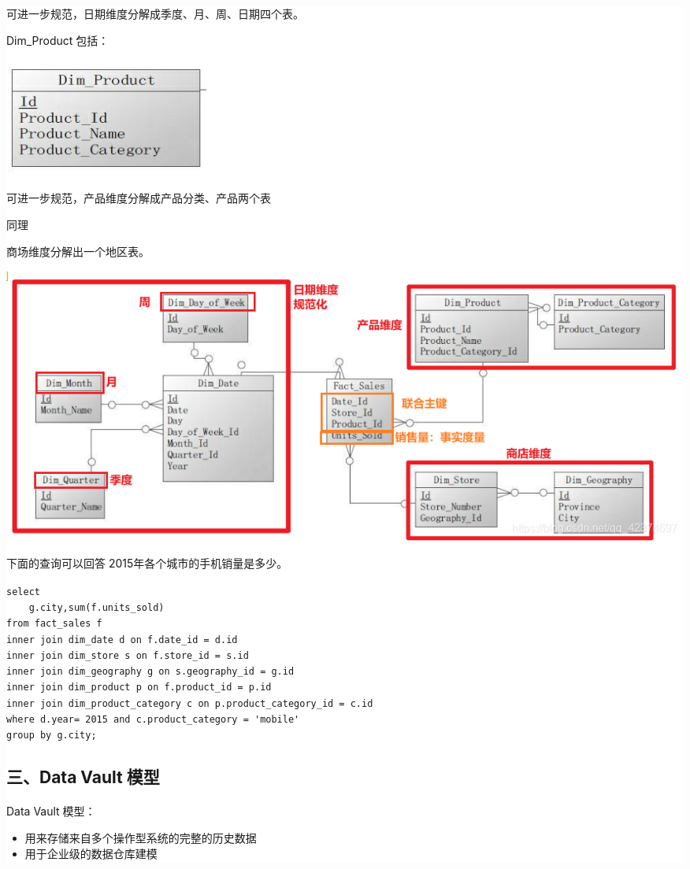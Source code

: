 可进一步规范，日期维度分解成季度、月、周、日期四个表。

Dim_Product 包括：

![tableDimProduct01.png](img/06/tableDimProduct01.png)

可进一步规范，产品维度分解成产品分类、产品两个表

同理

商场维度分解出一个地区表。

![tables4salesSnowModel01.png](img/06/tables4salesSnowModel01.png)

下面的查询可以回答 2015年各个城市的手机销量是多少。
```text
select 
    g.city,sum(f.units_sold)
from fact_sales f
inner join dim_date d on f.date_id = d.id
inner join dim_store s on f.store_id = s.id
inner join dim_geography g on s.geography_id = g.id
inner join dim_product p on f.product_id = p.id
inner join dim_product_category c on p.product_category_id = c.id
where d.year= 2015 and c.product_category = 'mobile'
group by g.city;
```

## 三、Data Vault 模型
Data Vault 模型：
* 用来存储来自多个操作型系统的完整的历史数据
* 用于企业级的数据仓库建模
